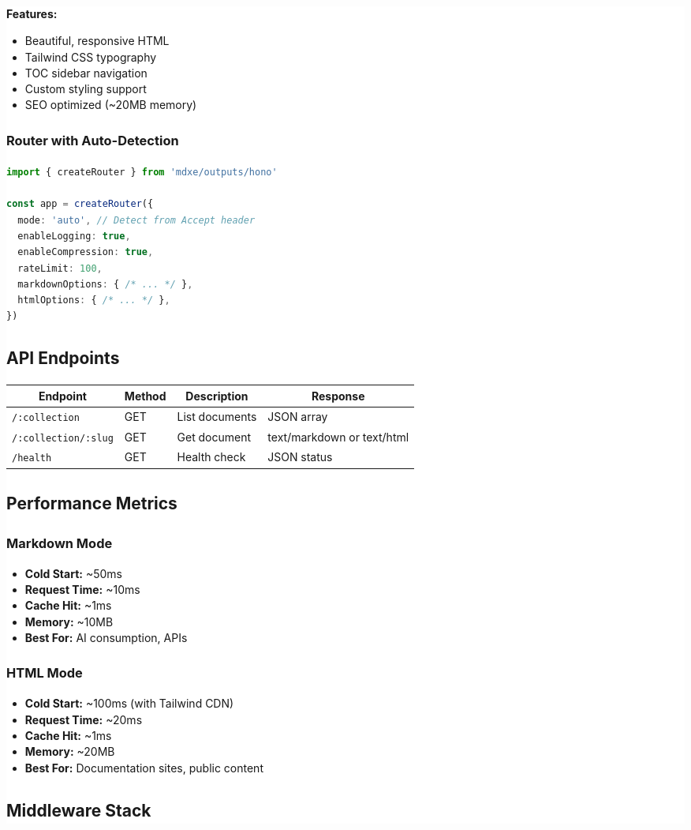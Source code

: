 **Features:**
- Beautiful, responsive HTML
- Tailwind CSS typography
- TOC sidebar navigation
- Custom styling support
- SEO optimized (~20MB memory)

### Router with Auto-Detection

```typescript
import { createRouter } from 'mdxe/outputs/hono'

const app = createRouter({
  mode: 'auto', // Detect from Accept header
  enableLogging: true,
  enableCompression: true,
  rateLimit: 100,
  markdownOptions: { /* ... */ },
  htmlOptions: { /* ... */ },
})
```

## API Endpoints

| Endpoint | Method | Description | Response |
|----------|--------|-------------|----------|
| `/:collection` | GET | List documents | JSON array |
| `/:collection/:slug` | GET | Get document | text/markdown or text/html |
| `/health` | GET | Health check | JSON status |

## Performance Metrics

### Markdown Mode
- **Cold Start:** ~50ms
- **Request Time:** ~10ms
- **Cache Hit:** ~1ms
- **Memory:** ~10MB
- **Best For:** AI consumption, APIs

### HTML Mode
- **Cold Start:** ~100ms (with Tailwind CDN)
- **Request Time:** ~20ms
- **Cache Hit:** ~1ms
- **Memory:** ~20MB
- **Best For:** Documentation sites, public content

## Middleware Stack
